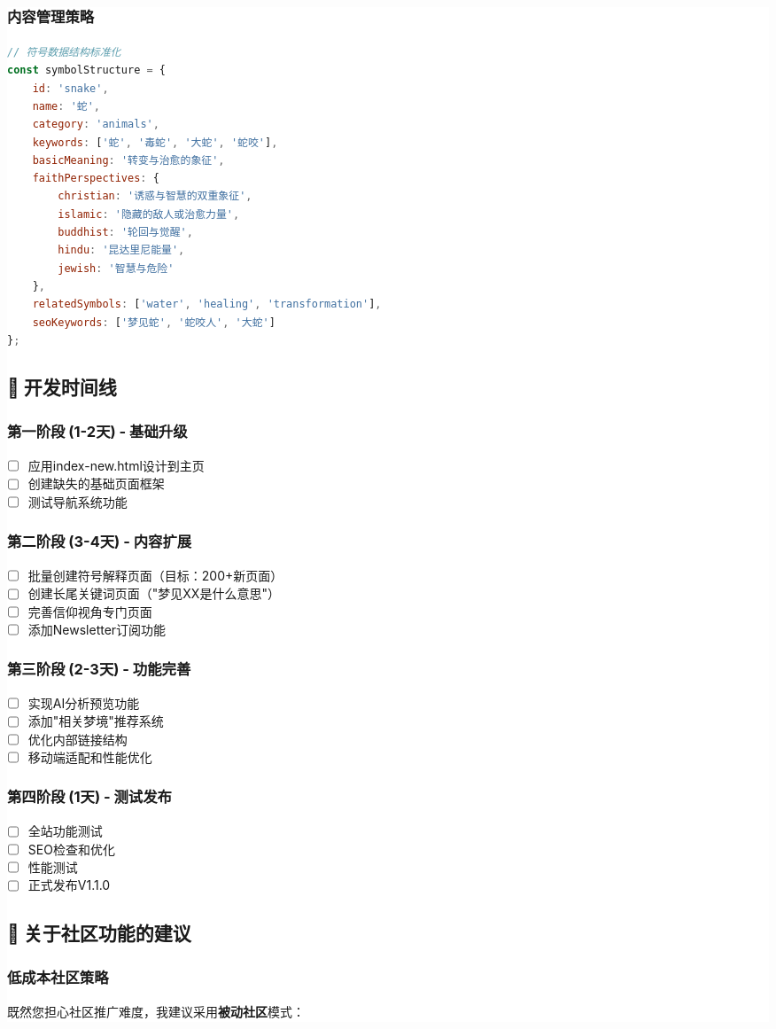 ### 内容管理策略
```javascript
// 符号数据结构标准化
const symbolStructure = {
    id: 'snake',
    name: '蛇',
    category: 'animals',
    keywords: ['蛇', '毒蛇', '大蛇', '蛇咬'],
    basicMeaning: '转变与治愈的象征',
    faithPerspectives: {
        christian: '诱惑与智慧的双重象征',
        islamic: '隐藏的敌人或治愈力量',
        buddhist: '轮回与觉醒',
        hindu: '昆达里尼能量',
        jewish: '智慧与危险'
    },
    relatedSymbols: ['water', 'healing', 'transformation'],
    seoKeywords: ['梦见蛇', '蛇咬人', '大蛇']
};
```

## 📅 开发时间线

### 第一阶段 (1-2天) - 基础升级
- [ ] 应用index-new.html设计到主页
- [ ] 创建缺失的基础页面框架
- [ ] 测试导航系统功能

### 第二阶段 (3-4天) - 内容扩展
- [ ] 批量创建符号解释页面（目标：200+新页面）
- [ ] 创建长尾关键词页面（"梦见XX是什么意思"）
- [ ] 完善信仰视角专门页面
- [ ] 添加Newsletter订阅功能

### 第三阶段 (2-3天) - 功能完善
- [ ] 实现AI分析预览功能
- [ ] 添加"相关梦境"推荐系统
- [ ] 优化内部链接结构
- [ ] 移动端适配和性能优化

### 第四阶段 (1天) - 测试发布
- [ ] 全站功能测试
- [ ] SEO检查和优化
- [ ] 性能测试
- [ ] 正式发布V1.1.0

## 🚀 关于社区功能的建议

### 低成本社区策略
既然您担心社区推广难度，我建议采用**被动社区**模式：
